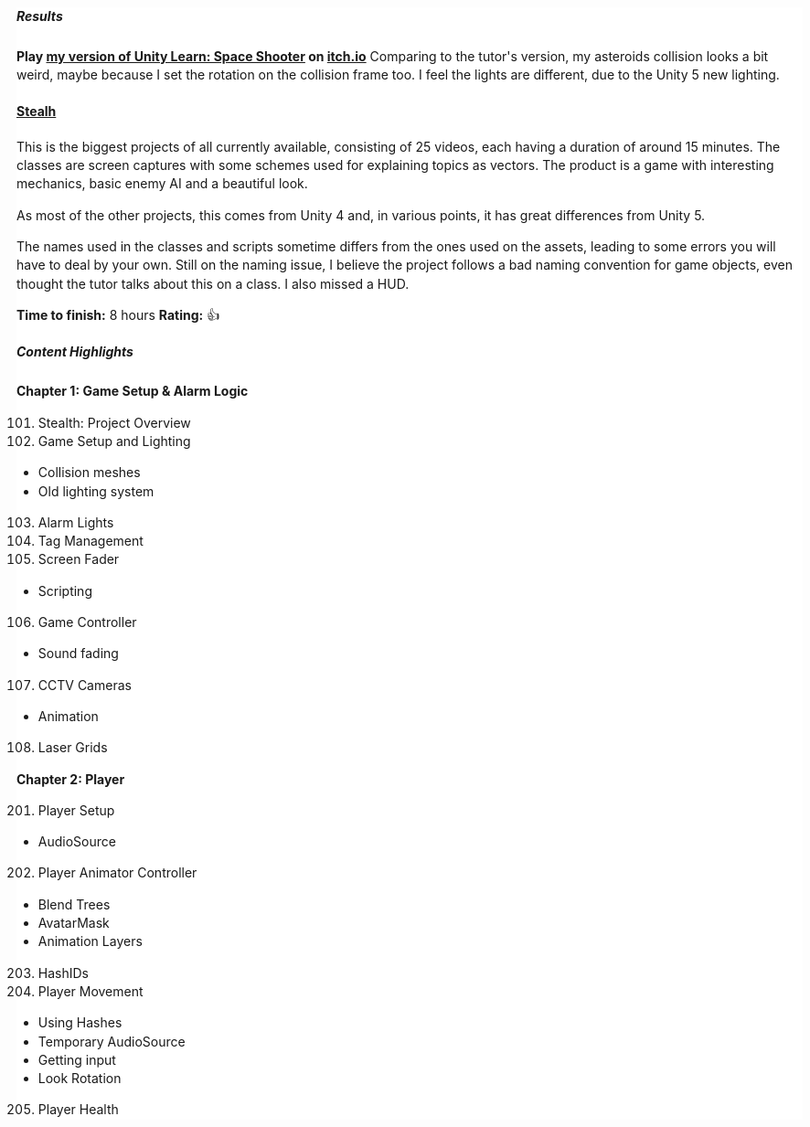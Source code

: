 ##### Results

__Play [my version of Unity Learn: Space Shooter](http://julioc.itch.io/unity-learn-space-shooter?secret=uDKfJHdIF0nClkFs62s9IrT5c) on [itch.io](http://itch.io/)__
Comparing to the tutor's version, my asteroids collision looks a bit weird, maybe because I set the rotation on the collision frame too. I feel the lights are different, due to the Unity 5 new lighting.

#### [Stealh](http://unity3d.com/learn/tutorials/projects/stealth)

This is the biggest projects of all currently available, consisting of 25 videos, each having a duration of around 15 minutes. The classes are screen captures with some schemes used for explaining topics as vectors. The product is a game with interesting mechanics, basic enemy AI and a beautiful look.

As most of the other projects, this comes from Unity 4 and, in various points, it has great differences from Unity 5.

The names used in the classes and scripts sometime differs from the ones used on the assets, leading to some errors you will have to deal by your own. Still on the naming issue, I believe the project follows a bad naming convention for game objects, even thought the tutor talks about this on a class. I also missed a HUD.

__Time to finish:__ 8 hours
__Rating:__ :+1:

##### Content Highlights

__Chapter 1: Game Setup & Alarm Logic__

101. Stealth: Project Overview
102. Game Setup and Lighting
- Collision meshes
- Old lighting system
103. Alarm Lights
104. Tag Management
105. Screen Fader
- Scripting
106. Game Controller
- Sound fading
107. CCTV Cameras
- Animation
108. Laser Grids

__Chapter 2: Player__

201. Player Setup
- AudioSource
202. Player Animator Controller
- Blend Trees
- AvatarMask
- Animation Layers
203. HashIDs
204. Player Movement
- Using Hashes
- Temporary AudioSource
- Getting input
- Look Rotation
205. Player Health
